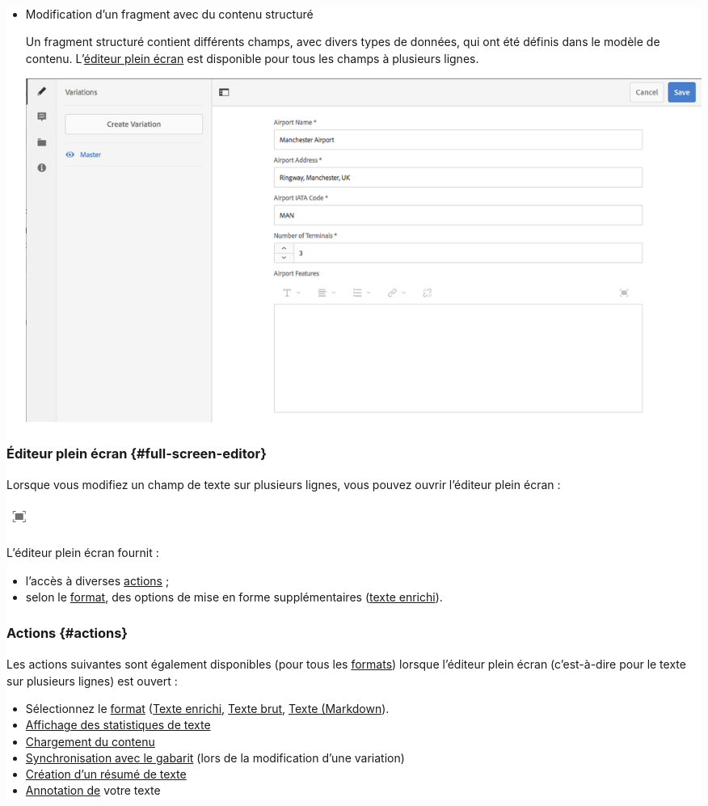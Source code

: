 * Modification d’un fragment avec du contenu structuré

   Un fragment structuré contient différents champs, avec divers types de données, qui ont été définis dans le modèle de contenu. L’[éditeur plein écran](#full-screen-editor) est disponible pour tous les champs à plusieurs lignes.

   ![cfm-6420-16](assets/cfm-6420-16.png)

### Éditeur plein écran {#full-screen-editor}

Lorsque vous modifiez un champ de texte sur plusieurs lignes, vous pouvez ouvrir l’éditeur plein écran :

![cf-fullscreeneditor-icon](assets/cf-fullscreeneditor-icon.png)

L’éditeur plein écran fournit :

* l’accès à diverses [actions](#actions) ;
* selon le [format](#formats), des options de mise en forme supplémentaires ([texte enrichi](#rich-text)).

### Actions {#actions}

Les actions suivantes sont également disponibles (pour tous les [formats](#formats)) lorsque l’éditeur plein écran (c’est-à-dire pour le texte sur plusieurs lignes) est ouvert :

* Sélectionnez le [format](#formats) ([Texte enrichi](#rich-text), [Texte brut](#plain-text), [Texte (Markdown](#markdown)).
* [Affichage des statistiques de texte](#viewing-key-statistics)
* [Chargement du contenu](#uploading-content)
* [Synchronisation avec le gabarit](#synchronizing-with-master) (lors de la modification d’une variation)
* [Création d’un résumé de texte](#summarizing-text)
* [Annotation de](content-fragments-variations.md#annotating-a-content-fragment) votre texte
